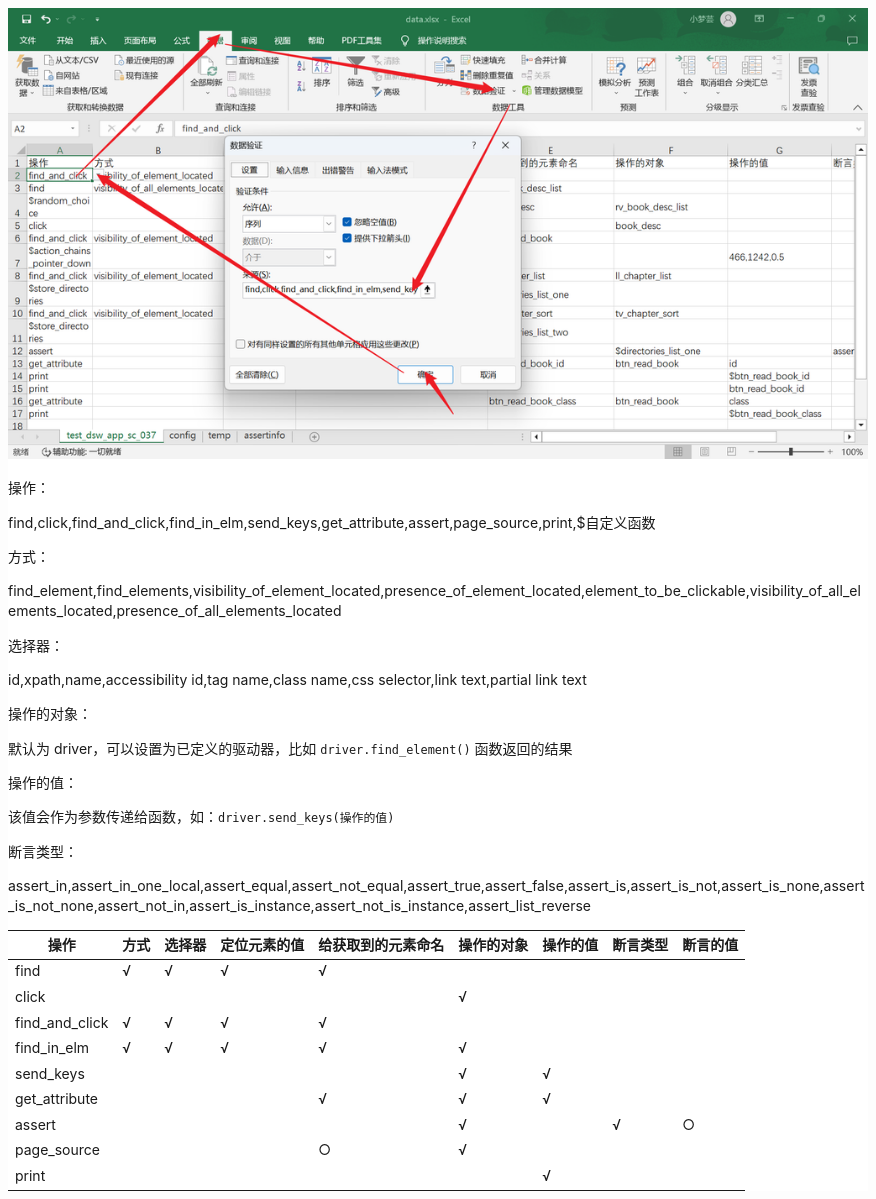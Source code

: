    ![image-20230719120959756](./README.assets/image-20230719120959756.png)

   操作：

   find,click,find_and_click,find_in_elm,send_keys,get_attribute,assert,page_source,print,$自定义函数

   方式：

   find_element,find_elements,visibility_of_element_located,presence_of_element_located,element_to_be_clickable,visibility_of_all_elements_located,presence_of_all_elements_located

   选择器：

   id,xpath,name,accessibility id,tag name,class name,css selector,link text,partial link text

   操作的对象：

   默认为 driver，可以设置为已定义的驱动器，比如 `driver.find_element()` 函数返回的结果

   操作的值：

   该值会作为参数传递给函数，如：`driver.send_keys(操作的值) `

   断言类型：

   assert_in,assert_in_one_local,assert_equal,assert_not_equal,assert_true,assert_false,assert_is,assert_is_not,assert_is_none,assert_is_not_none,assert_not_in,assert_is_instance,assert_not_is_instance,assert_list_reverse

   | 操作           | 方式 | 选择器 | 定位元素的值 | 给获取到的元素命名 | 操作的对象 | 操作的值 | 断言类型 | 断言的值 |
   | -------------- | ---- | ------ | ------------ | ------------------ | ---------- | -------- | -------- | -------- |
   | find           | √    | √      | √            | √                  |            |          |          |          |
   | click          |      |        |              |                    | √          |          |          |          |
   | find_and_click | √    | √      | √            | √                  |            |          |          |          |
   | find_in_elm    | √    | √      | √            | √                  | √          |          |          |          |
   | send_keys      |      |        |              |                    | √          | √        |          |          |
   | get_attribute  |      |        |              | √                  | √          | √        |          |          |
   | assert         |      |        |              |                    | √          |          | √        | ○        |
   | page_source    |      |        |              | ○                  | √          |          |          |          |
   | print          |      |        |              |                    |            | √        |          |          |